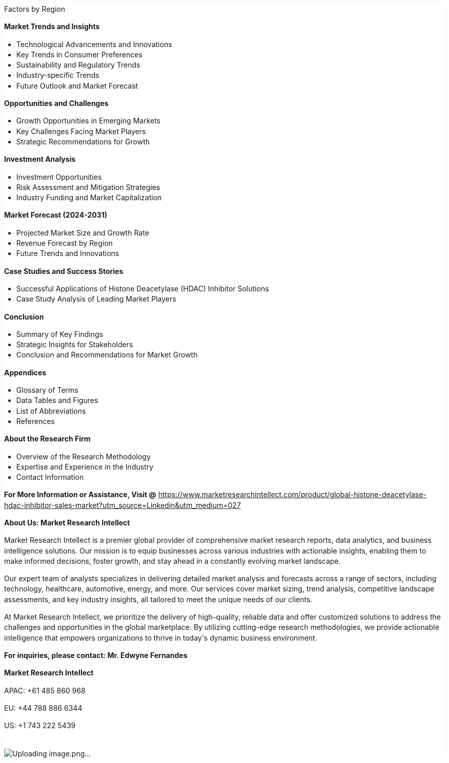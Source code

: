 Factors by Region</li></ul><p><strong>Market Trends and Insights</strong></p><ul><li>Technological Advancements and Innovations</li><li>Key Trends in Consumer Preferences</li><li>Sustainability and Regulatory Trends</li><li>Industry-specific Trends</li><li>Future Outlook and Market Forecast</li></ul><p><strong>Opportunities and Challenges</strong></p><ul><li>Growth Opportunities in Emerging Markets</li><li>Key Challenges Facing Market Players</li><li>Strategic Recommendations for Growth</li></ul><p><strong>Investment Analysis</strong></p><ul><li>Investment Opportunities</li><li>Risk Assessment and Mitigation Strategies</li><li>Industry Funding and Market Capitalization</li></ul><p><strong>Market Forecast (2024-2031)</strong></p><ul><li>Projected Market Size and Growth Rate</li><li>Revenue Forecast by Region</li><li>Future Trends and Innovations</li></ul><p><strong>Case Studies and Success Stories</strong></p><ul><li>Successful Applications of Histone Deacetylase (HDAC) Inhibitor Solutions</li><li>Case Study Analysis of Leading Market Players</li></ul><p><strong>Conclusion</strong></p><ul><li>Summary of Key Findings</li><li>Strategic Insights for Stakeholders</li><li>Conclusion and Recommendations for Market Growth</li></ul><p><strong>Appendices</strong></p><ul><li>Glossary of Terms</li><li>Data Tables and Figures</li><li>List of Abbreviations</li><li>References</li></ul><p><strong>About the Research Firm</strong></p><ul><li>Overview of the Research Methodology</li><li>Expertise and Experience in the Industry</li><li>Contact Information</li></ul></div><div class="article-main__content" data-test-id="publishing-text-block"><p><span class="font-[700]"><strong>For More Information or Assistance, Visit @</strong>&nbsp;<a href="https://www.marketresearchintellect.com/product/global-histone-deacetylase-hdac-inhibitor-sales-market?utm_source=Linkedin&utm_medium=027">https://www.marketresearchintellect.com/product/global-histone-deacetylase-hdac-inhibitor-sales-market?utm_source=Linkedin&utm_medium=027</a></span></p><p><strong>About Us: Market Research Intellect</strong></p><p>Market Research Intellect is a premier global provider of comprehensive market research reports, data analytics, and business intelligence solutions. Our mission is to equip businesses across various industries with actionable insights, enabling them to make informed decisions, foster growth, and stay ahead in a constantly evolving market landscape.</p><p>Our expert team of analysts specializes in delivering detailed market analysis and forecasts across a range of sectors, including technology, healthcare, automotive, energy, and more. Our services cover market sizing, trend analysis, competitive landscape assessments, and key industry insights, all tailored to meet the unique needs of our clients.</p><p>At Market Research Intellect, we prioritize the delivery of high-quality, reliable data and offer customized solutions to address the challenges and opportunities in the global marketplace. By utilizing cutting-edge research methodologies, we provide actionable intelligence that empowers organizations to thrive in today's dynamic business environment.</p><p><strong>For inquiries, please contact: Mr. Edwyne Fernandes</strong></p><p><strong>Market Research Intellect</strong></p><p>APAC: +61 485 860 968</p><p>EU: +44 788 886 6344</p><p>US: +1 743 222 5439</p></div><div class="article-main__content" data-test-id="publishing-text-block">&nbsp;</div>
![Uploading image.png…]()
